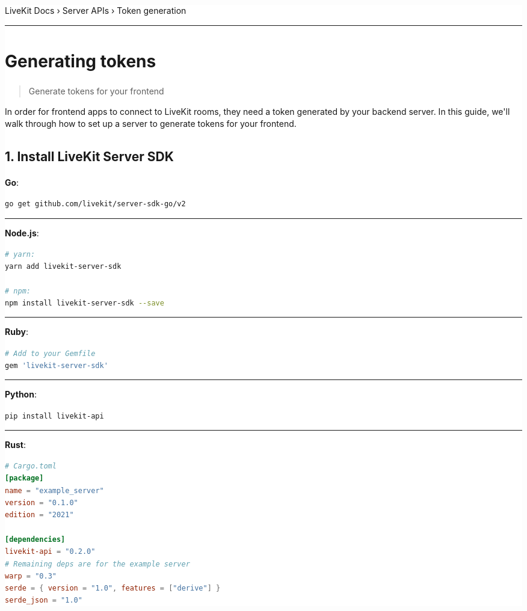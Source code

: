 LiveKit Docs › Server APIs › Token generation

---

# Generating tokens

> Generate tokens for your frontend

In order for frontend apps to connect to LiveKit rooms, they need a token generated by your backend server. In this guide, we'll walk through how to set up a server to generate tokens for your frontend.

## 1. Install LiveKit Server SDK

**Go**:

```bash
go get github.com/livekit/server-sdk-go/v2

```

---

**Node.js**:

```bash
# yarn:
yarn add livekit-server-sdk

# npm:
npm install livekit-server-sdk --save

```

---

**Ruby**:

```ruby
# Add to your Gemfile
gem 'livekit-server-sdk'

```

---

**Python**:

```bash
pip install livekit-api

```

---

**Rust**:

```toml
# Cargo.toml
[package]
name = "example_server"
version = "0.1.0"
edition = "2021"

[dependencies]
livekit-api = "0.2.0"
# Remaining deps are for the example server
warp = "0.3"
serde = { version = "1.0", features = ["derive"] }
serde_json = "1.0"
```